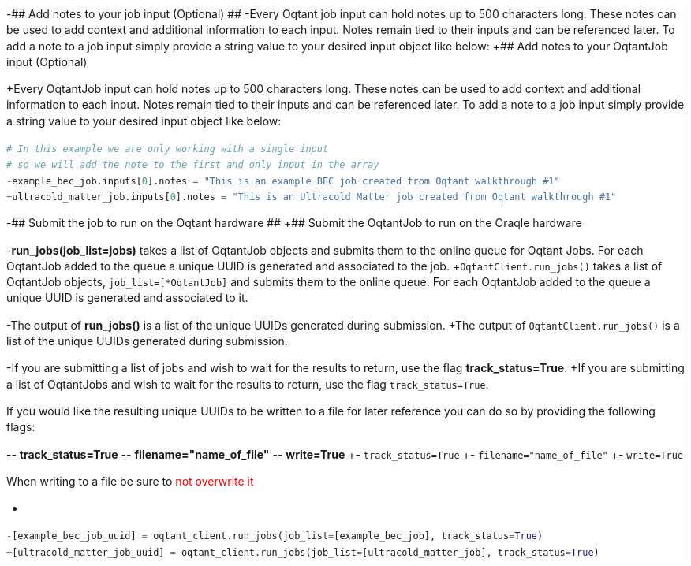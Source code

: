 -## Add notes to your job input (Optional) ##
-Every Oqtant job input can hold notes up to 500 characters long. These notes can be used to add context and additional information to each input. Notes remain tied to their inputs and can be referenced later. To add a note to a job input simply provide a string value to your desired input object like below:
+## Add notes to your OqtantJob input (Optional)
 
+Every OqtantJob input can hold notes up to 500 characters long. These notes can be used to add context and additional information to each input. Notes remain tied to their inputs and can be referenced later. To add a note to a job input simply provide a string value to your desired input object like below:
 
 ```python
 # In this example we are only working with a single input
 # so we will add the note to the first and only input in the array
-example_bec_job.inputs[0].notes = "This is an example BEC job created from Oqtant walkthrough #1"
+ultracold_matter_job.inputs[0].notes = "This is an Ultracold Matter job created from Oqtant walkthrough #1"
 ```
 
-## Submit the job to run on the Oqtant hardware ##
+## Submit the OqtantJob to run on the Oraqle hardware
 
-**run_jobs(job_list=jobs)** takes a list of OqtantJob objects and submits them to the online queue for Oqtant Jobs. For each OqtantJob added to the queue a unique UUID is generated and associated to the job.
+`OqtantClient.run_jobs()` takes a list of OqtantJob objects, `job_list=[*OqtantJob]` and submits them to the online queue. For each OqtantJob added to the queue a unique UUID is generated and associated to it.
 
-The output of **run_jobs()** is a list of the unique UUIDs generated during submission. 
+The output of `OqtantClient.run_jobs()` is a list of the unique UUIDs generated during submission.
 
-If you are submitting a list of jobs and wish to wait for the results to return, use the flag **track_status=True**.
+If you are submitting a list of OqtantJobs and wish to wait for the results to return, use the flag `track_status=True`.
 
 If you would like the resulting unique UUIDs to be written to a file for later reference you can do so by providing the following flags:
 
-- **track_status=True**
-- **filename="name_of_file"**
-- **write=True**
+- `track_status=True`
+- `filename="name_of_file"`
+- `write=True`
 
 When writing to a file be sure to <span style="color:red">not overwrite it</span>
 
-
 ```python
-[example_bec_job_uuid] = oqtant_client.run_jobs(job_list=[example_bec_job], track_status=True)
+[ultracold_matter_job_uuid] = oqtant_client.run_jobs(job_list=[ultracold_matter_job], track_status=True)
 ```
 